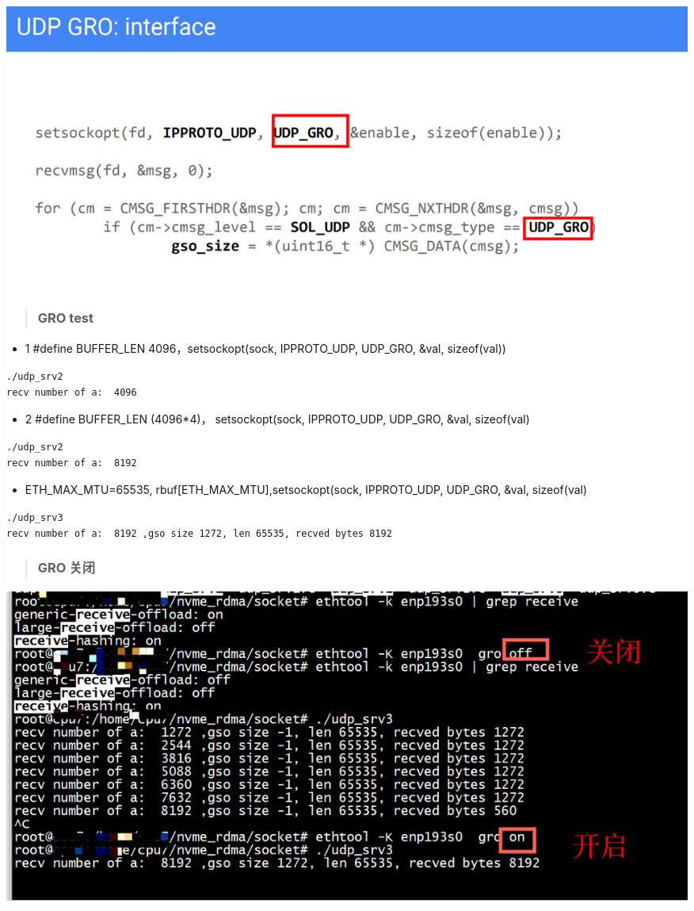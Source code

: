 ![images](gro3.png)

>  ### GRO test

+ 1 #define BUFFER_LEN 4096，setsockopt(sock, IPPROTO_UDP, UDP_GRO, &val, sizeof(val))   
```
./udp_srv2    
recv number of a:  4096 
```
+ 2 #define BUFFER_LEN (4096*4)， setsockopt(sock, IPPROTO_UDP, UDP_GRO, &val, sizeof(val)
```
./udp_srv2    
recv number of a:  8192 
```

+  ETH_MAX_MTU=65535, rbuf[ETH_MAX_MTU],setsockopt(sock, IPPROTO_UDP, UDP_GRO, &val, sizeof(val)   
```
./udp_srv3  
recv number of a:  8192 ,gso size 1272, len 65535, recved bytes 8192 
```

>  ### GRO 关闭

![images](gro4.png)
